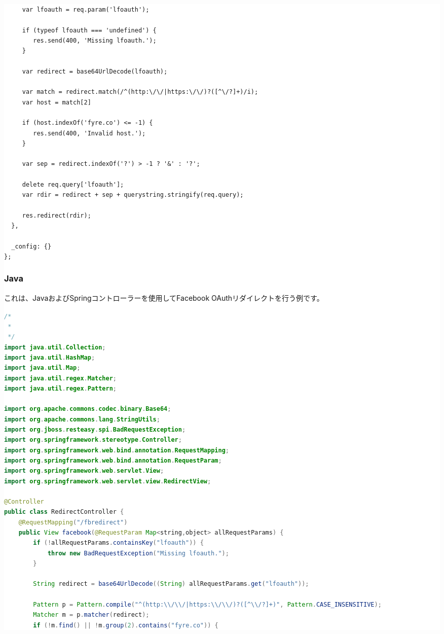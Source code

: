```nodejs
     var lfoauth = req.param('lfoauth'); 
  
     if (typeof lfoauth === 'undefined') { 
        res.send(400, 'Missing lfoauth.'); 
     } 
  
     var redirect = base64UrlDecode(lfoauth); 
  
     var match = redirect.match(/^(http:\/\/|https:\/\/)?([^\/?]+)/i); 
     var host = match[2] 
  
     if (host.indexOf('fyre.co') <= -1) { 
        res.send(400, 'Invalid host.'); 
     } 
  
     var sep = redirect.indexOf('?') > -1 ? '&' : '?'; 
  
     delete req.query['lfoauth']; 
     var rdir = redirect + sep + querystring.stringify(req.query); 
  
     res.redirect(rdir); 
  }, 
  
  _config: {} 
};
```

### Java

これは、JavaおよびSpringコントローラーを使用してFacebook OAuthリダイレクトを行う例です。

```java
/* 
 *  
 */ 
import java.util.Collection; 
import java.util.HashMap; 
import java.util.Map; 
import java.util.regex.Matcher; 
import java.util.regex.Pattern; 
  
import org.apache.commons.codec.binary.Base64; 
import org.apache.commons.lang.StringUtils; 
import org.jboss.resteasy.spi.BadRequestException; 
import org.springframework.stereotype.Controller; 
import org.springframework.web.bind.annotation.RequestMapping; 
import org.springframework.web.bind.annotation.RequestParam; 
import org.springframework.web.servlet.View; 
import org.springframework.web.servlet.view.RedirectView; 
  
@Controller 
public class RedirectController { 
    @RequestMapping("/fbredirect") 
    public View facebook(@RequestParam Map<string,object> allRequestParams) { 
        if (!allRequestParams.containsKey("lfoauth")) { 
            throw new BadRequestException("Missing lfoauth."); 
        } 
             
        String redirect = base64UrlDecode((String) allRequestParams.get("lfoauth")); 
  
        Pattern p = Pattern.compile("^(http:\\/\\/|https:\\/\\/)?([^\\/?]+)", Pattern.CASE_INSENSITIVE); 
        Matcher m = p.matcher(redirect); 
        if (!m.find() || !m.group(2).contains("fyre.co")) { 
```